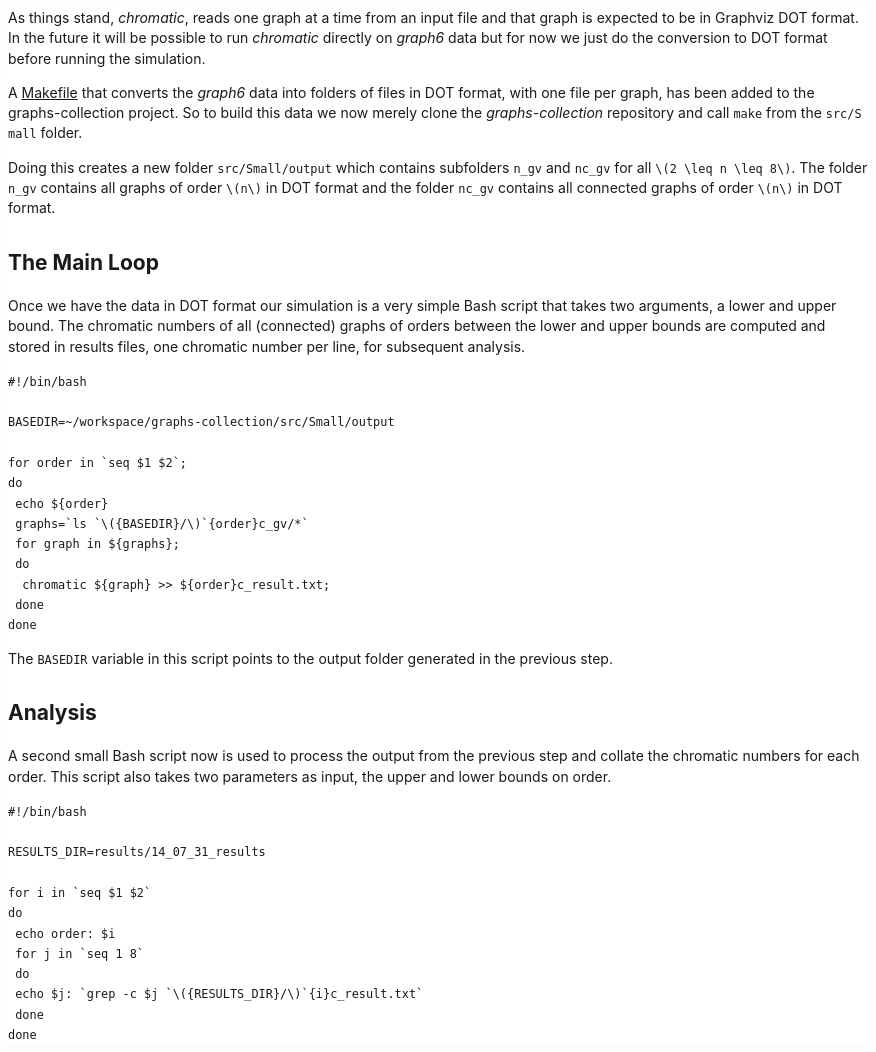 As things stand, *chromatic*, reads one graph at a time from an input file and
that graph is expected to be in Graphviz DOT format. In the future it will be
possible to run *chromatic* directly on *graph6* data but for now we just do
the conversion to DOT format before running the simulation.

A
[Makefile](https://github.com/MHenderson/graphs-collection/blob/master/src/Small/Makefile)
that converts the *graph6* data into folders of files
in DOT format, with one file per graph, has been added to the graphs-collection
project. So to build this data we now merely clone the *graphs-collection*
repository and call `make` from the `src/Small` folder.

Doing this creates a new folder `src/Small/output` which contains subfolders
`n_gv` and `nc_gv` for all `\(2 \leq n \leq 8\)`. The folder `n_gv` contains all
graphs of order `\(n\)` in DOT format and the folder `nc_gv` contains all
connected graphs of order `\(n\)` in DOT format.

## The Main Loop

Once we have the data in DOT format our simulation is a very simple Bash script
that takes two arguments, a lower and upper bound. The chromatic numbers of
all (connected) graphs of orders between the lower and upper bounds are computed
and stored in results files, one chromatic number per line, for subsequent
analysis.

    #!/bin/bash

    BASEDIR=~/workspace/graphs-collection/src/Small/output

    for order in `seq $1 $2`;
    do
     echo ${order}
     graphs=`ls `\({BASEDIR}/\)`{order}c_gv/*`
     for graph in ${graphs};
     do
      chromatic ${graph} >> ${order}c_result.txt;
     done
    done

The `BASEDIR` variable in this script points to the output folder generated in
the previous step.

## Analysis

A second small Bash script now is used to process the output from the previous
step and collate the chromatic numbers for each order. This script also takes
two parameters as input, the upper and lower bounds on order.

    #!/bin/bash

    RESULTS_DIR=results/14_07_31_results

    for i in `seq $1 $2`
    do
     echo order: $i
     for j in `seq 1 8`
     do
     echo $j: `grep -c $j `\({RESULTS_DIR}/\)`{i}c_result.txt`
     done
    done
